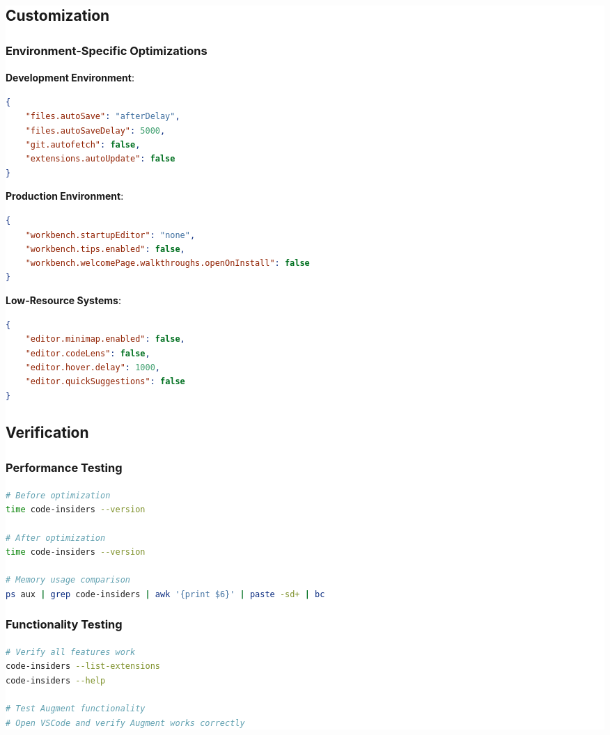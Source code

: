## Customization

### Environment-Specific Optimizations

**Development Environment**:
```json
{
    "files.autoSave": "afterDelay",
    "files.autoSaveDelay": 5000,
    "git.autofetch": false,
    "extensions.autoUpdate": false
}
```

**Production Environment**:
```json
{
    "workbench.startupEditor": "none",
    "workbench.tips.enabled": false,
    "workbench.welcomePage.walkthroughs.openOnInstall": false
}
```

**Low-Resource Systems**:
```json
{
    "editor.minimap.enabled": false,
    "editor.codeLens": false,
    "editor.hover.delay": 1000,
    "editor.quickSuggestions": false
}
```

## Verification

### Performance Testing
```bash
# Before optimization
time code-insiders --version

# After optimization
time code-insiders --version

# Memory usage comparison
ps aux | grep code-insiders | awk '{print $6}' | paste -sd+ | bc
```

### Functionality Testing
```bash
# Verify all features work
code-insiders --list-extensions
code-insiders --help

# Test Augment functionality
# Open VSCode and verify Augment works correctly
```
